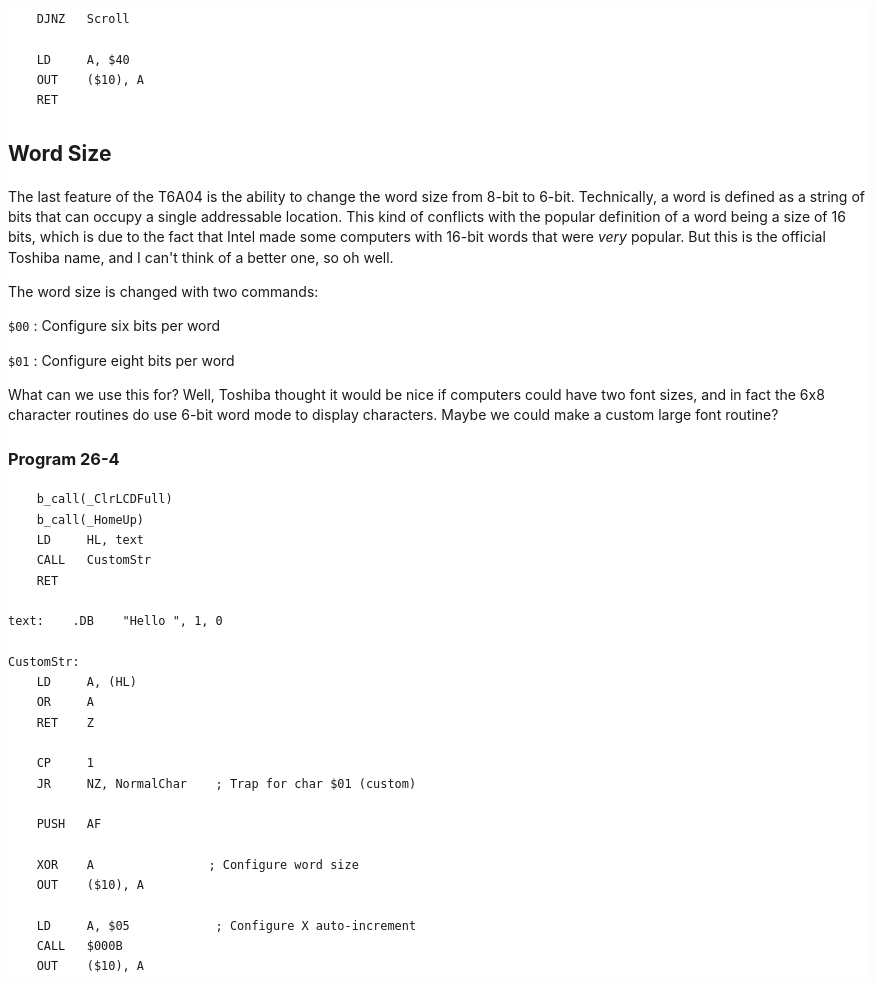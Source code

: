         DJNZ   Scroll

        LD     A, $40
        OUT    ($10), A
        RET

Word Size
---------

The last feature of the T6A04 is the ability to change the word size
from 8-bit to 6-bit. Technically, a word is defined as a string of bits
that can occupy a single addressable location. This kind of conflicts
with the popular definition of a word being a size of 16 bits, which is
due to the fact that Intel made some computers with 16-bit words that
were *very* popular. But this is the official Toshiba name, and I can't
think of a better one, so oh well.

The word size is changed with two commands:

`$00`
:    Configure six bits per word

`$01`
:    Configure eight bits per word

What can we use this for? Well, Toshiba thought it would be nice if
computers could have two font sizes, and in fact the 6x8 character
routines do use 6-bit word mode to display characters. Maybe we could
make a custom large font routine?

### Program 26-4

        b_call(_ClrLCDFull)
        b_call(_HomeUp)
        LD     HL, text
        CALL   CustomStr
        RET

    text:    .DB    "Hello ", 1, 0

    CustomStr:
        LD     A, (HL)
        OR     A
        RET    Z

        CP     1
        JR     NZ, NormalChar    ; Trap for char $01 (custom)

        PUSH   AF

        XOR    A                ; Configure word size
        OUT    ($10), A

        LD     A, $05            ; Configure X auto-increment
        CALL   $000B
        OUT    ($10), A
